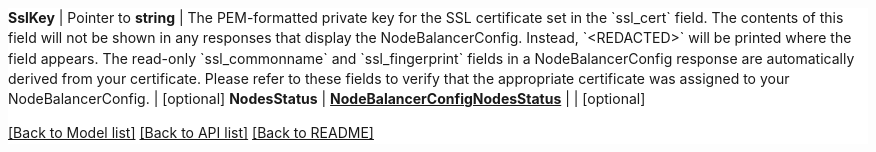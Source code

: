 **SslKey** | Pointer to **string** | The PEM-formatted private key for the SSL certificate set in the &#x60;ssl_cert&#x60; field.  The contents of this field will not be shown in any responses that display the NodeBalancerConfig. Instead, &#x60;&lt;REDACTED&gt;&#x60; will be printed where the field appears.  The read-only &#x60;ssl_commonname&#x60; and &#x60;ssl_fingerprint&#x60; fields in a NodeBalancerConfig response are automatically derived from your certificate. Please refer to these fields to verify that the appropriate certificate was assigned to your NodeBalancerConfig.  | [optional] 
**NodesStatus** | [**NodeBalancerConfigNodesStatus**](NodeBalancerConfig_nodes_status.md) |  | [optional] 

[[Back to Model list]](../README.md#documentation-for-models) [[Back to API list]](../README.md#documentation-for-api-endpoints) [[Back to README]](../README.md)



